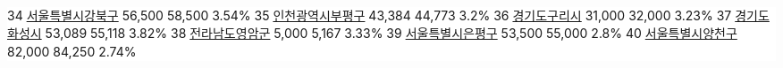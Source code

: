   <tr class="item">
    <td>34</td>
    <td><a href="/apt/서울특별시강북구">서울특별시강북구</a></td>
    <td>56,500</td>
    <td>58,500</td>
    <td>3.54%</td>
  </tr>

  <tr class="item">
    <td>35</td>
    <td><a href="/apt/인천광역시부평구">인천광역시부평구</a></td>
    <td>43,384</td>
    <td>44,773</td>
    <td>3.2%</td>
  </tr>

  <tr class="item">
    <td>36</td>
    <td><a href="/apt/경기도구리시">경기도구리시</a></td>
    <td>31,000</td>
    <td>32,000</td>
    <td>3.23%</td>
  </tr>

  <tr class="item">
    <td>37</td>
    <td><a href="/apt/경기도화성시">경기도화성시</a></td>
    <td>53,089</td>
    <td>55,118</td>
    <td>3.82%</td>
  </tr>

  <tr class="item">
    <td>38</td>
    <td><a href="/apt/전라남도영암군">전라남도영암군</a></td>
    <td>5,000</td>
    <td>5,167</td>
    <td>3.33%</td>
  </tr>

  <tr class="item">
    <td>39</td>
    <td><a href="/apt/서울특별시은평구">서울특별시은평구</a></td>
    <td>53,500</td>
    <td>55,000</td>
    <td>2.8%</td>
  </tr>

  <tr class="item">
    <td>40</td>
    <td><a href="/apt/서울특별시양천구">서울특별시양천구</a></td>
    <td>82,000</td>
    <td>84,250</td>
    <td>2.74%</td>
  </tr>
